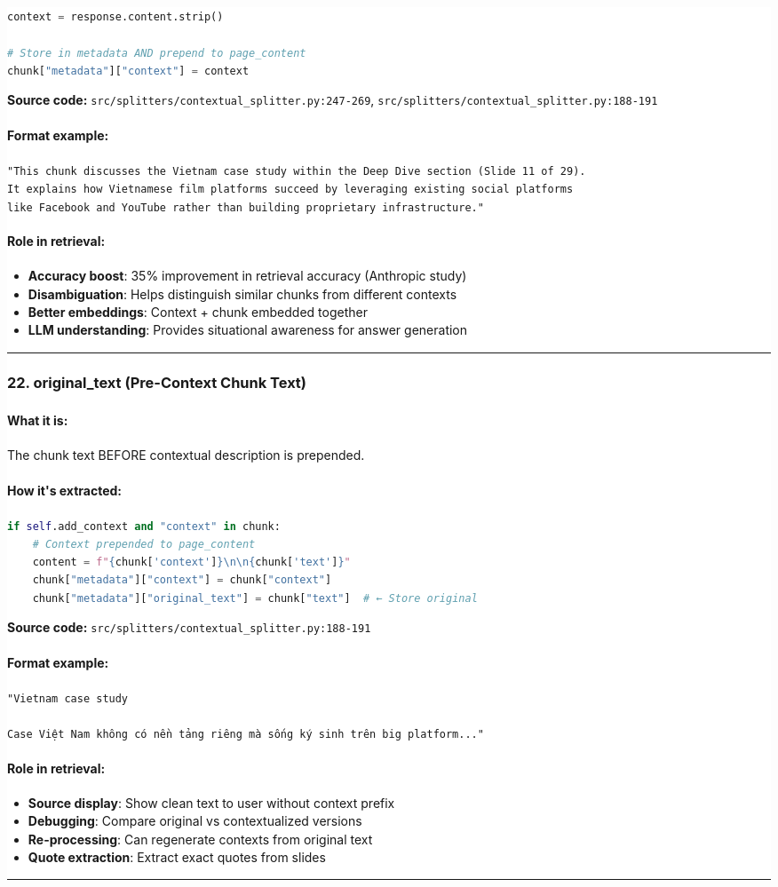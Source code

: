 ```python
context = response.content.strip()

# Store in metadata AND prepend to page_content
chunk["metadata"]["context"] = context
```

**Source code:** `src/splitters/contextual_splitter.py:247-269`, `src/splitters/contextual_splitter.py:188-191`

#### Format example:
```
"This chunk discusses the Vietnam case study within the Deep Dive section (Slide 11 of 29).
It explains how Vietnamese film platforms succeed by leveraging existing social platforms
like Facebook and YouTube rather than building proprietary infrastructure."
```

#### Role in retrieval:
- **Accuracy boost**: 35% improvement in retrieval accuracy (Anthropic study)
- **Disambiguation**: Helps distinguish similar chunks from different contexts
- **Better embeddings**: Context + chunk embedded together
- **LLM understanding**: Provides situational awareness for answer generation

---

### 22. **original_text** (Pre-Context Chunk Text)

#### What it is:
The chunk text BEFORE contextual description is prepended.

#### How it's extracted:
```python
if self.add_context and "context" in chunk:
    # Context prepended to page_content
    content = f"{chunk['context']}\n\n{chunk['text']}"
    chunk["metadata"]["context"] = chunk["context"]
    chunk["metadata"]["original_text"] = chunk["text"]  # ← Store original
```

**Source code:** `src/splitters/contextual_splitter.py:188-191`

#### Format example:
```
"Vietnam case study

Case Việt Nam không có nền tảng riêng mà sống ký sinh trên big platform..."
```

#### Role in retrieval:
- **Source display**: Show clean text to user without context prefix
- **Debugging**: Compare original vs contextualized versions
- **Re-processing**: Can regenerate contexts from original text
- **Quote extraction**: Extract exact quotes from slides

---
